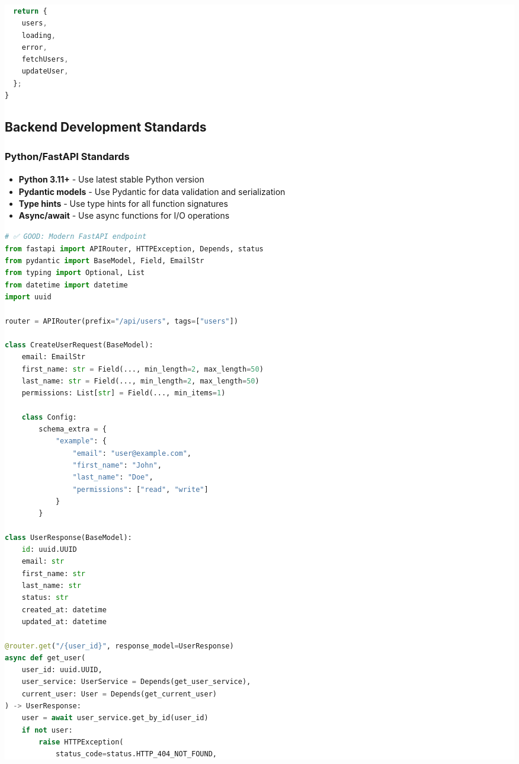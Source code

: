 ```typescript
  return {
    users,
    loading,
    error,
    fetchUsers,
    updateUser,
  };
}
```

## Backend Development Standards

### Python/FastAPI Standards
- **Python 3.11+** - Use latest stable Python version
- **Pydantic models** - Use Pydantic for data validation and serialization
- **Type hints** - Use type hints for all function signatures
- **Async/await** - Use async functions for I/O operations

```python
# ✅ GOOD: Modern FastAPI endpoint
from fastapi import APIRouter, HTTPException, Depends, status
from pydantic import BaseModel, Field, EmailStr
from typing import Optional, List
from datetime import datetime
import uuid

router = APIRouter(prefix="/api/users", tags=["users"])

class CreateUserRequest(BaseModel):
    email: EmailStr
    first_name: str = Field(..., min_length=2, max_length=50)
    last_name: str = Field(..., min_length=2, max_length=50)
    permissions: List[str] = Field(..., min_items=1)
    
    class Config:
        schema_extra = {
            "example": {
                "email": "user@example.com",
                "first_name": "John",
                "last_name": "Doe",
                "permissions": ["read", "write"]
            }
        }

class UserResponse(BaseModel):
    id: uuid.UUID
    email: str
    first_name: str
    last_name: str
    status: str
    created_at: datetime
    updated_at: datetime

@router.get("/{user_id}", response_model=UserResponse)
async def get_user(
    user_id: uuid.UUID,
    user_service: UserService = Depends(get_user_service),
    current_user: User = Depends(get_current_user)
) -> UserResponse:
    user = await user_service.get_by_id(user_id)
    if not user:
        raise HTTPException(
            status_code=status.HTTP_404_NOT_FOUND,
```